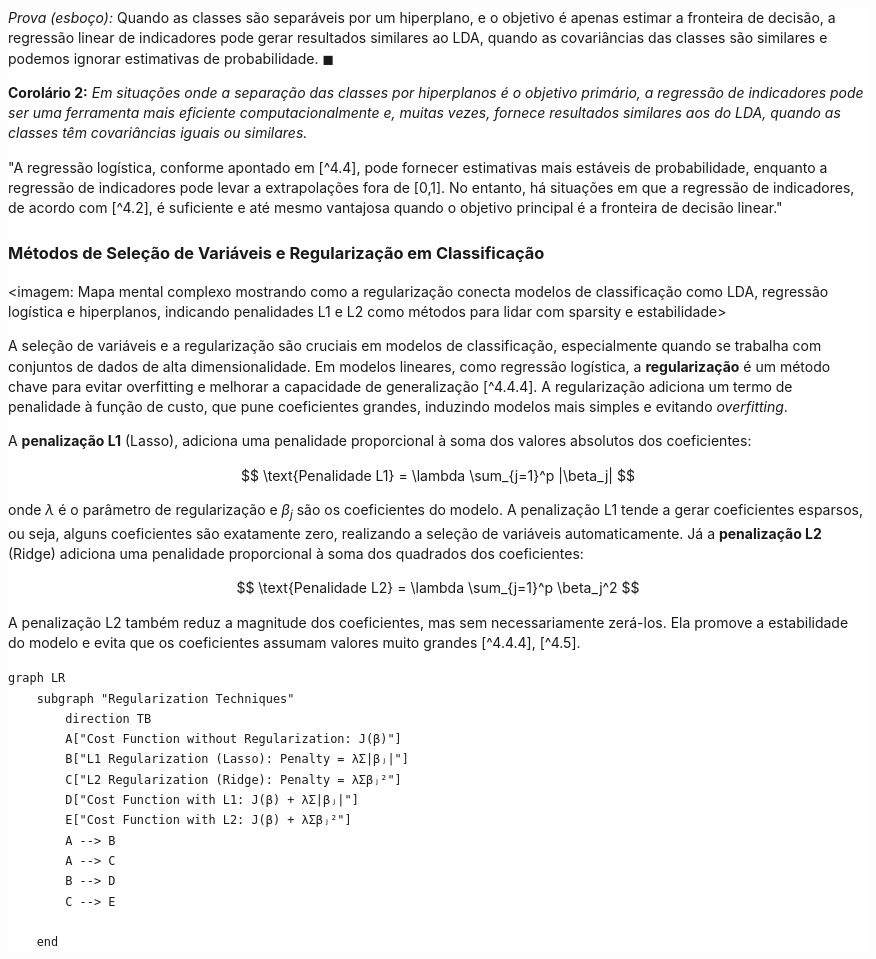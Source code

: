 *Prova (esboço):* Quando as classes são separáveis por um hiperplano, e o objetivo é apenas estimar a fronteira de decisão, a regressão linear de indicadores pode gerar resultados similares ao LDA, quando as covariâncias das classes são similares e podemos ignorar estimativas de probabilidade. $\blacksquare$

**Corolário 2:** _Em situações onde a separação das classes por hiperplanos é o objetivo primário, a regressão de indicadores pode ser uma ferramenta mais eficiente computacionalmente e, muitas vezes, fornece resultados similares aos do LDA, quando as classes têm covariâncias iguais ou similares._

"A regressão logística, conforme apontado em [^4.4], pode fornecer estimativas mais estáveis de probabilidade, enquanto a regressão de indicadores pode levar a extrapolações fora de [0,1]. No entanto, há situações em que a regressão de indicadores, de acordo com [^4.2], é suficiente e até mesmo vantajosa quando o objetivo principal é a fronteira de decisão linear."

### Métodos de Seleção de Variáveis e Regularização em Classificação
<imagem: Mapa mental complexo mostrando como a regularização conecta modelos de classificação como LDA, regressão logística e hiperplanos, indicando penalidades L1 e L2 como métodos para lidar com sparsity e estabilidade>

A seleção de variáveis e a regularização são cruciais em modelos de classificação, especialmente quando se trabalha com conjuntos de dados de alta dimensionalidade. Em modelos lineares, como regressão logística, a **regularização** é um método chave para evitar overfitting e melhorar a capacidade de generalização [^4.4.4]. A regularização adiciona um termo de penalidade à função de custo, que pune coeficientes grandes, induzindo modelos mais simples e evitando *overfitting*.

A **penalização L1** (Lasso), adiciona uma penalidade proporcional à soma dos valores absolutos dos coeficientes:

$$
\text{Penalidade L1} = \lambda \sum_{j=1}^p |\beta_j|
$$

onde $\lambda$ é o parâmetro de regularização e $\beta_j$ são os coeficientes do modelo. A penalização L1 tende a gerar coeficientes esparsos, ou seja, alguns coeficientes são exatamente zero, realizando a seleção de variáveis automaticamente. Já a **penalização L2** (Ridge) adiciona uma penalidade proporcional à soma dos quadrados dos coeficientes:

$$
\text{Penalidade L2} = \lambda \sum_{j=1}^p \beta_j^2
$$

A penalização L2 também reduz a magnitude dos coeficientes, mas sem necessariamente zerá-los. Ela promove a estabilidade do modelo e evita que os coeficientes assumam valores muito grandes [^4.4.4], [^4.5].

```mermaid
graph LR
    subgraph "Regularization Techniques"
        direction TB
        A["Cost Function without Regularization: J(β)"]
        B["L1 Regularization (Lasso): Penalty = λΣ|βⱼ|"]
        C["L2 Regularization (Ridge): Penalty = λΣβⱼ²"]
        D["Cost Function with L1: J(β) + λΣ|βⱼ|"]
        E["Cost Function with L2: J(β) + λΣβⱼ²"]
        A --> B
        A --> C
        B --> D
        C --> E

    end
```
